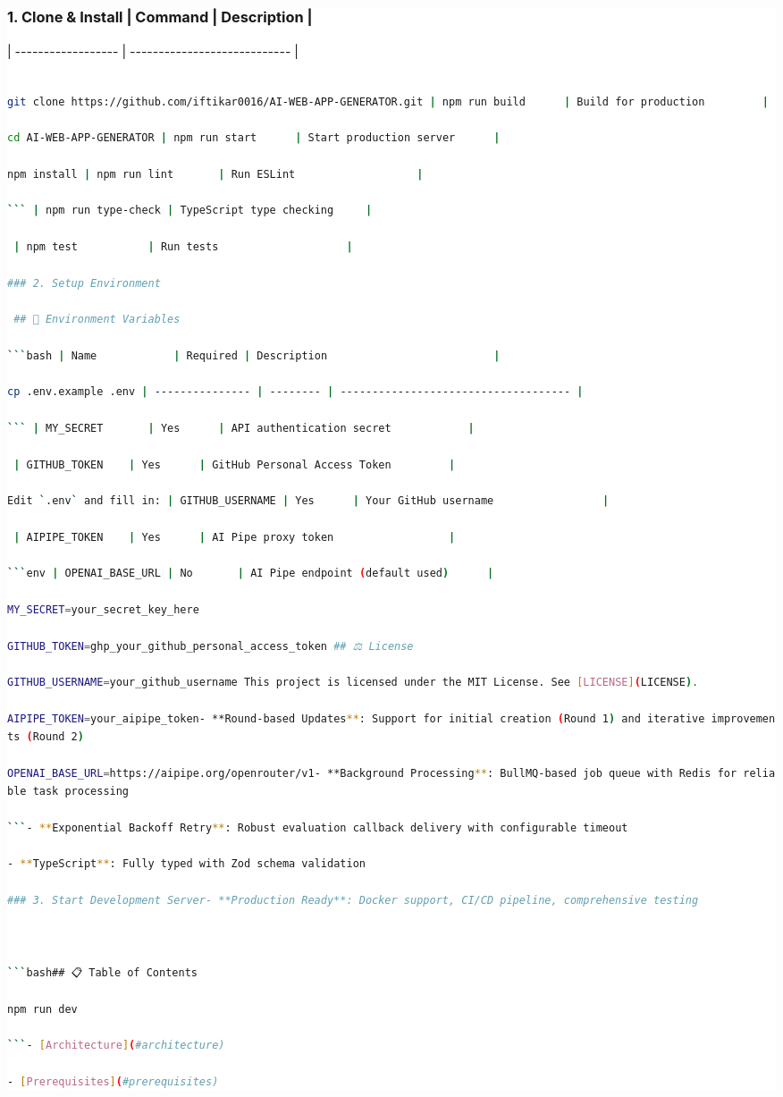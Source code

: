 ### 1. Clone & Install | Command            | Description                  |

 | ------------------ | ---------------------------- |

```bash | npm run dev        | Start development server     |

git clone https://github.com/iftikar0016/AI-WEB-APP-GENERATOR.git | npm run build      | Build for production         |

cd AI-WEB-APP-GENERATOR | npm run start      | Start production server      |

npm install | npm run lint       | Run ESLint                   |

``` | npm run type-check | TypeScript type checking     |

 | npm test           | Run tests                    |

### 2. Setup Environment

 ## 🔑 Environment Variables

```bash | Name            | Required | Description                          |

cp .env.example .env | --------------- | -------- | ------------------------------------ |

``` | MY_SECRET       | Yes      | API authentication secret            |

 | GITHUB_TOKEN    | Yes      | GitHub Personal Access Token         |

Edit `.env` and fill in: | GITHUB_USERNAME | Yes      | Your GitHub username                 |

 | AIPIPE_TOKEN    | Yes      | AI Pipe proxy token                  |

```env | OPENAI_BASE_URL | No       | AI Pipe endpoint (default used)      |

MY_SECRET=your_secret_key_here

GITHUB_TOKEN=ghp_your_github_personal_access_token ## ⚖️ License

GITHUB_USERNAME=your_github_username This project is licensed under the MIT License. See [LICENSE](LICENSE).

AIPIPE_TOKEN=your_aipipe_token- **Round-based Updates**: Support for initial creation (Round 1) and iterative improvements (Round 2)

OPENAI_BASE_URL=https://aipipe.org/openrouter/v1- **Background Processing**: BullMQ-based job queue with Redis for reliable task processing

```- **Exponential Backoff Retry**: Robust evaluation callback delivery with configurable timeout

- **TypeScript**: Fully typed with Zod schema validation

### 3. Start Development Server- **Production Ready**: Docker support, CI/CD pipeline, comprehensive testing



```bash## 📋 Table of Contents

npm run dev

```- [Architecture](#architecture)

- [Prerequisites](#prerequisites)

```